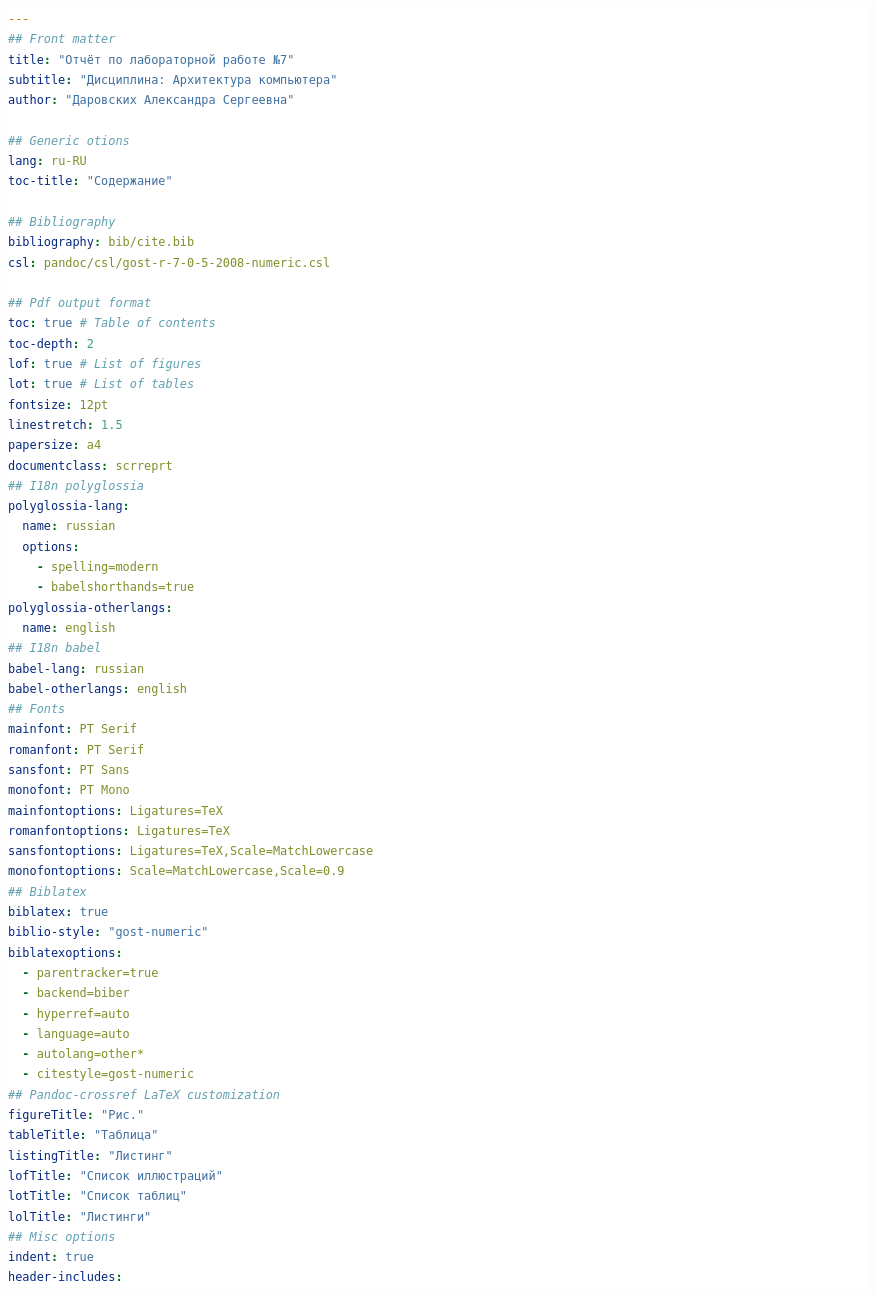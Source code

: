 ```yaml
---
## Front matter
title: "Отчёт по лабораторной работе №7"
subtitle: "Дисциплина: Архитектура компьютера"
author: "Даровских Александра Сергеевна"

## Generic otions
lang: ru-RU
toc-title: "Содержание"

## Bibliography
bibliography: bib/cite.bib
csl: pandoc/csl/gost-r-7-0-5-2008-numeric.csl

## Pdf output format
toc: true # Table of contents
toc-depth: 2
lof: true # List of figures
lot: true # List of tables
fontsize: 12pt
linestretch: 1.5
papersize: a4
documentclass: scrreprt
## I18n polyglossia
polyglossia-lang:
  name: russian
  options:
	- spelling=modern
	- babelshorthands=true
polyglossia-otherlangs:
  name: english
## I18n babel
babel-lang: russian
babel-otherlangs: english
## Fonts
mainfont: PT Serif
romanfont: PT Serif
sansfont: PT Sans
monofont: PT Mono
mainfontoptions: Ligatures=TeX
romanfontoptions: Ligatures=TeX
sansfontoptions: Ligatures=TeX,Scale=MatchLowercase
monofontoptions: Scale=MatchLowercase,Scale=0.9
## Biblatex
biblatex: true
biblio-style: "gost-numeric"
biblatexoptions:
  - parentracker=true
  - backend=biber
  - hyperref=auto
  - language=auto
  - autolang=other*
  - citestyle=gost-numeric
## Pandoc-crossref LaTeX customization
figureTitle: "Рис."
tableTitle: "Таблица"
listingTitle: "Листинг"
lofTitle: "Список иллюстраций"
lotTitle: "Список таблиц"
lolTitle: "Листинги"
## Misc options
indent: true
header-includes:
```